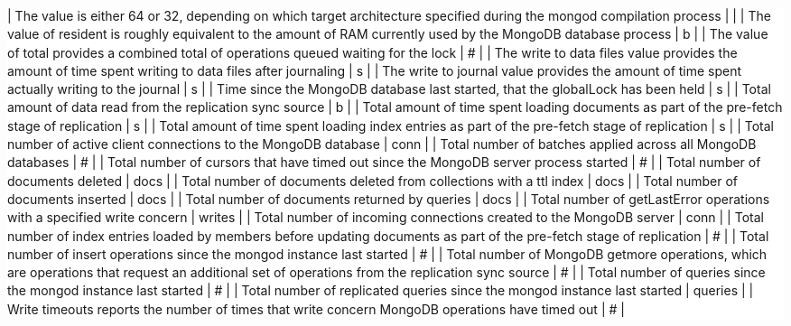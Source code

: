 | The value is either 64 or 32, depending on which target architecture specified during the mongod compilation process                           |         |
| The value of resident is roughly equivalent to the amount of RAM currently used by the MongoDB database process                                | b       |
| The value of total provides a combined total of operations queued waiting for the lock                                                         | #       |
| The write to data files value provides the amount of time spent writing to data files after journaling                                         | s       |
| The write to journal value provides the amount of time spent actually writing to the journal                                                   | s       |
| Time since the MongoDB database last started, that the globalLock has been held                                                                | s       |
| Total amount of data read from the replication sync source                                                                                     | b       |
| Total amount of time spent loading documents as part of the pre-fetch stage of replication                                                     | s       |
| Total amount of time spent loading index entries as part of the pre-fetch stage of replication                                                 | s       |
| Total number of active client connections to the MongoDB database                                                                              | conn    |
| Total number of batches applied across all MongoDB databases                                                                                   | #       |
| Total number of cursors that have timed out since the MongoDB server process started                                                           | #       |
| Total number of documents deleted                                                                                                              | docs    |
| Total number of documents deleted from collections with a ttl index                                                                            | docs    |
| Total number of documents inserted                                                                                                             | docs    |
| Total number of documents returned by queries                                                                                                  | docs    |
| Total number of getLastError operations with a specified write concern                                                                         | writes  |
| Total number of incoming connections created to the MongoDB server                                                                             | conn    |
| Total number of index entries loaded by members before updating documents as part of the pre-fetch stage of replication                        | #       |
| Total number of insert operations since the mongod instance last started                                                                       | #       |
| Total number of MongoDB getmore operations, which are operations that request an additional set of operations from the replication sync source | #       |
| Total number of queries since the mongod instance last started                                                                                 | #       |
| Total number of replicated queries since the mongod instance last started                                                                      | queries |
| Write timeouts reports the number of times that write concern MongoDB operations have timed out                                                | #       |
